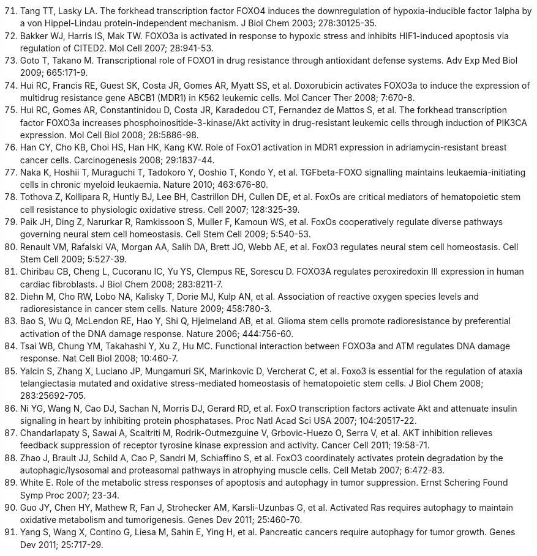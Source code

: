 71. Tang TT, Lasky LA. The forkhead transcription factor FOXO4 induces the downregulation of hypoxia-inducible factor 1alpha by a von Hippel-Lindau protein-independent mechanism. J Biol Chem 2003; 278:30125-35.
72. Bakker WJ, Harris IS, Mak TW. FOXO3a is activated in response to hypoxic stress and inhibits HIF1-induced apoptosis via regulation of CITED2. Mol Cell 2007; 28:941-53.
73. Goto T, Takano M. Transcriptional role of FOXO1 in drug resistance through antioxidant defense systems. Adv Exp Med Biol 2009; 665:171-9.
74. Hui RC, Francis RE, Guest SK, Costa JR, Gomes AR, Myatt SS, et al. Doxorubicin activates FOXO3a to induce the expression of multidrug resistance gene ABCB1 (MDR1) in K562 leukemic cells. Mol Cancer Ther 2008; 7:670-8.
75. Hui RC, Gomes AR, Constantinidou D, Costa JR, Karadedou CT, Fernandez de Mattos S, et al. The forkhead transcription factor FOXO3a increases phosphoinositide-3-kinase/Akt activity in drug-resistant leukemic cells through induction of PIK3CA expression. Mol Cell Biol 2008; 28:5886-98.
76. Han CY, Cho KB, Choi HS, Han HK, Kang KW. Role of FoxO1 activation in MDR1 expression in adriamycin-resistant breast cancer cells. Carcinogenesis 2008; 29:1837-44.
77. Naka K, Hoshii T, Muraguchi T, Tadokoro Y, Ooshio T, Kondo Y, et al. TGFbeta-FOXO signalling maintains leukaemia-initiating cells in chronic myeloid leukaemia. Nature 2010; 463:676-80.
78. Tothova Z, Kollipara R, Huntly BJ, Lee BH, Castrillon DH, Cullen DE, et al. FoxOs are critical mediators of hematopoietic stem cell resistance to physiologic oxidative stress. Cell 2007; 128:325-39.
79. Paik JH, Ding Z, Narurkar R, Ramkissoon S, Muller F, Kamoun WS, et al. FoxOs cooperatively regulate diverse pathways governing neural stem cell homeostasis. Cell Stem Cell 2009; 5:540-53.
80. Renault VM, Rafalski VA, Morgan AA, Salih DA, Brett JO, Webb AE, et al. FoxO3 regulates neural stem cell homeostasis. Cell Stem Cell 2009; 5:527-39.
81. Chiribau CB, Cheng L, Cucoranu IC, Yu YS, Clempus RE, Sorescu D. FOXO3A regulates peroxiredoxin III expression in human cardiac fibroblasts. J Biol Chem 2008; 283:8211-7.
82. Diehn M, Cho RW, Lobo NA, Kalisky T, Dorie MJ, Kulp AN, et al. Association of reactive oxygen species levels and radioresistance in cancer stem cells. Nature 2009; 458:780-3.
83. Bao S, Wu Q, McLendon RE, Hao Y, Shi Q, Hjelmeland AB, et al. Glioma stem cells promote radioresistance by preferential activation of the DNA damage response. Nature 2006; 444:756-60.
84. Tsai WB, Chung YM, Takahashi Y, Xu Z, Hu MC. Functional interaction between FOXO3a and ATM regulates DNA damage response. Nat Cell Biol 2008; 10:460-7.
85. Yalcin S, Zhang X, Luciano JP, Mungamuri SK, Marinkovic D, Vercherat C, et al. Foxo3 is essential for the regulation of ataxia telangiectasia mutated and oxidative stress-mediated homeostasis of hematopoietic stem cells. J Biol Chem 2008; 283:25692-705.
86. Ni YG, Wang N, Cao DJ, Sachan N, Morris DJ, Gerard RD, et al. FoxO transcription factors activate Akt and attenuate insulin signaling in heart by inhibiting protein phosphatases. Proc Natl Acad Sci USA 2007; 104:20517-22.
87. Chandarlapaty S, Sawai A, Scaltriti M, Rodrik-Outmezguine V, Grbovic-Huezo O, Serra V, et al. AKT inhibition relieves feedback suppression of receptor tyrosine kinase expression and activity. Cancer Cell 2011; 19:58-71.
88. Zhao J, Brault JJ, Schild A, Cao P, Sandri M, Schiaffino S, et al. FoxO3 coordinately activates protein degradation by the autophagic/lysosomal and proteasomal pathways in atrophying muscle cells. Cell Metab 2007; 6:472-83.
89. White E. Role of the metabolic stress responses of apoptosis and autophagy in tumor suppression. Ernst Schering Found Symp Proc 2007; 23-34.
90. Guo JY, Chen HY, Mathew R, Fan J, Strohecker AM, Karsli-Uzunbas G, et al. Activated Ras requires autophagy to maintain oxidative metabolism and tumorigenesis. Genes Dev 2011; 25:460-70.
91. Yang S, Wang X, Contino G, Liesa M, Sahin E, Ying H, et al. Pancreatic cancers require autophagy for tumor growth. Genes Dev 2011; 25:717-29.
